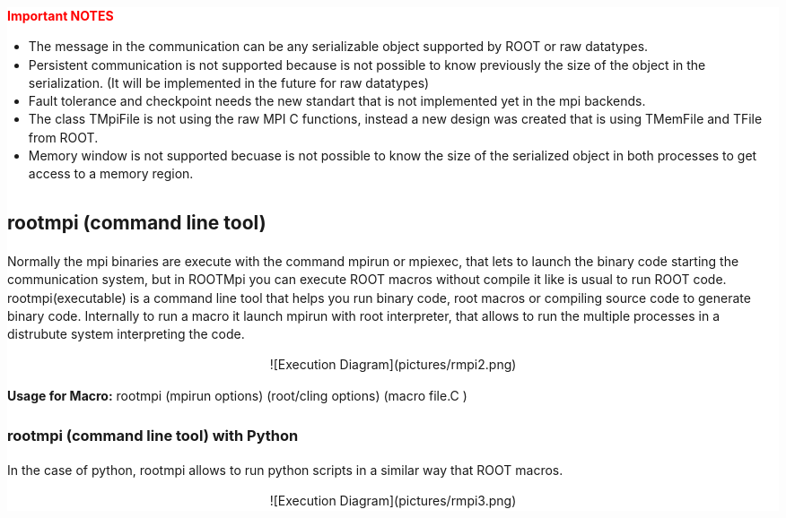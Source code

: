 

<span style="color:red">**Important NOTES**</span>

  * The message in the communication can be any serializable object supported by ROOT or raw datatypes.
  * Persistent communication is not supported because is not possible to know previously the size of the object in the serialization. (It will be implemented in the future for raw datatypes)
  * Fault tolerance and checkpoint needs the new standart that is not implemented yet in the mpi backends.
  * The class TMpiFile is not using the raw MPI C functions, instead a new design was created that is using TMemFile and TFile from ROOT.
  * Memory window is not supported becuase is not possible to know the size of the serialized object in both processes to get access to a memory region.


## rootmpi (command line tool)
Normally the mpi binaries are execute with the command mpirun or mpiexec, that lets to launch the binary code starting the communication system, but in ROOTMpi you can execute ROOT macros without compile it like is usual to run ROOT code.
rootmpi(executable) is a command line tool that helps you run binary code, root macros or compiling source code to generate binary code.
Internally to run a macro it launch mpirun with root interpreter, that allows to run the multiple processes in a distrubute system interpreting the code.


<center>
![Execution Diagram](pictures/rmpi2.png)
</center>

<b>Usage for Macro:</b> rootmpi (mpirun options) (root/cling options) (macro file.C )


### rootmpi (command line tool) with Python
In the case of python, rootmpi allows to run python scripts in a similar way that ROOT macros.

<center>
![Execution Diagram](pictures/rmpi3.png)
</center>
